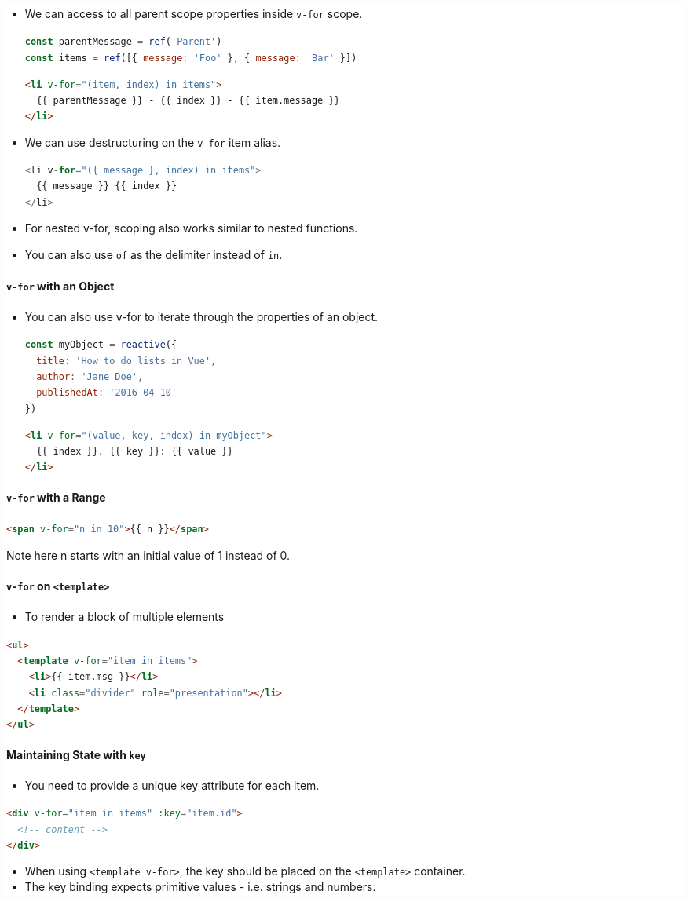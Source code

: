 - We can access to all parent scope properties inside `v-for` scope.
  ```js
  const parentMessage = ref('Parent')
  const items = ref([{ message: 'Foo' }, { message: 'Bar' }])
  ```
  ```html
  <li v-for="(item, index) in items">
    {{ parentMessage }} - {{ index }} - {{ item.message }}
  </li>
  ```
- We can use destructuring on the `v-for` item alias.
  ```js
  <li v-for="({ message }, index) in items">
    {{ message }} {{ index }}
  </li>
  ```

- For nested v-for, scoping also works similar to nested functions.
- You can also use `of` as the delimiter instead of `in`.

#### `v-for` with an Object
- You can also use v-for to iterate through the properties of an object. 
  ```js
  const myObject = reactive({
    title: 'How to do lists in Vue',
    author: 'Jane Doe',
    publishedAt: '2016-04-10'
  })
  ```
  ```html
  <li v-for="(value, key, index) in myObject">
    {{ index }}. {{ key }}: {{ value }}
  </li>
  ```

#### `v-for` with a Range
  ```html
  <span v-for="n in 10">{{ n }}</span>
  ```
  Note here n starts with an initial value of 1 instead of 0.

#### `v-for` on `<template>`
- To render a block of multiple elements
```html
<ul>
  <template v-for="item in items">
    <li>{{ item.msg }}</li>
    <li class="divider" role="presentation"></li>
  </template>
</ul>
```

#### Maintaining State with `key`
- You need to provide a unique key attribute for each item.
```html
<div v-for="item in items" :key="item.id">
  <!-- content -->
</div>
```
- When using `<template v-for>`, the key should be placed on the `<template>` container.
- The key binding expects primitive values - i.e. strings and numbers. 
